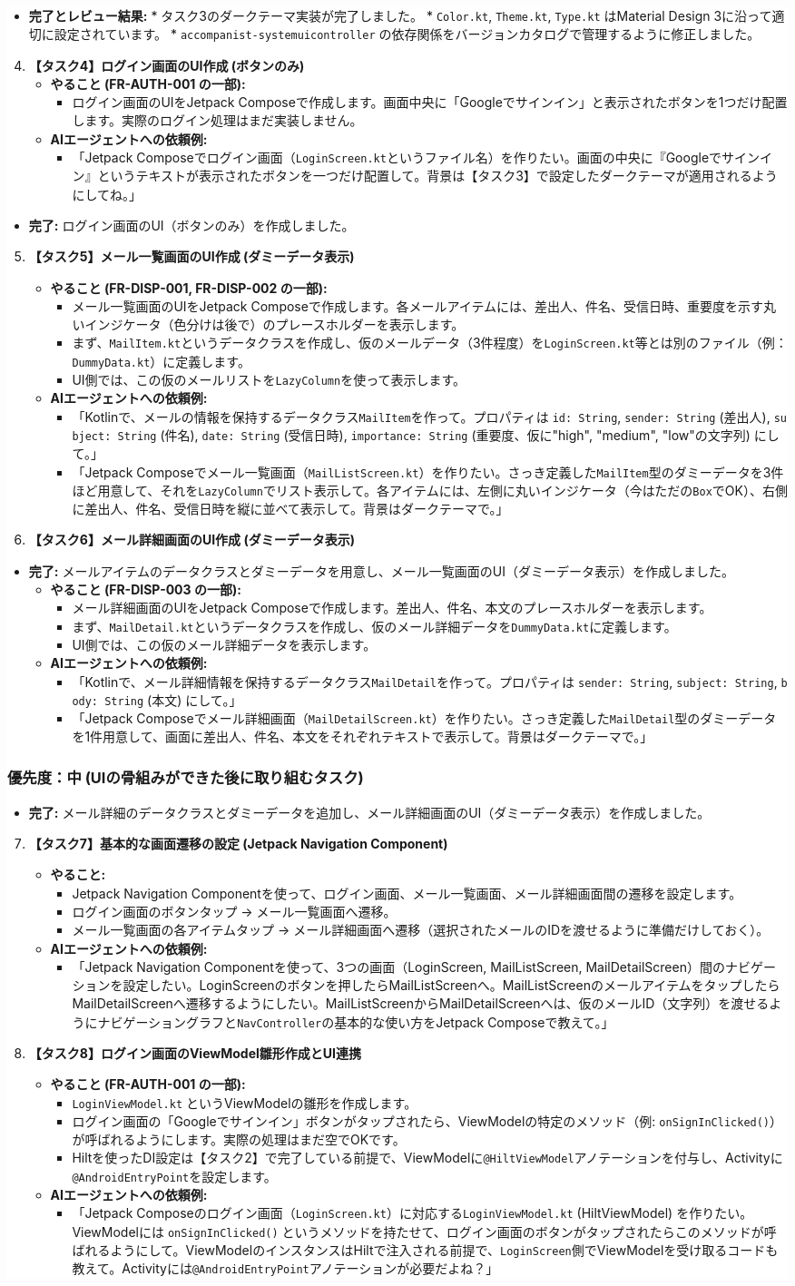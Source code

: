* **完了とレビュー結果:**
        * タスク3のダークテーマ実装が完了しました。
        * `Color.kt`, `Theme.kt`, `Type.kt` はMaterial Design 3に沿って適切に設定されています。
        * `accompanist-systemuicontroller` の依存関係をバージョンカタログで管理するように修正しました。
4.  **【タスク4】ログイン画面のUI作成 (ボタンのみ)**
    * **やること (FR-AUTH-001 の一部):**
        * ログイン画面のUIをJetpack Composeで作成します。画面中央に「Googleでサインイン」と表示されたボタンを1つだけ配置します。実際のログイン処理はまだ実装しません。
    * **AIエージェントへの依頼例:**
        * 「Jetpack Composeでログイン画面（`LoginScreen.kt`というファイル名）を作りたい。画面の中央に『Googleでサインイン』というテキストが表示されたボタンを一つだけ配置して。背景は【タスク3】で設定したダークテーマが適用されるようにしてね。」

* **完了:** ログイン画面のUI（ボタンのみ）を作成しました。
5.  **【タスク5】メール一覧画面のUI作成 (ダミーデータ表示)**
    * **やること (FR-DISP-001, FR-DISP-002 の一部):**
        * メール一覧画面のUIをJetpack Composeで作成します。各メールアイテムには、差出人、件名、受信日時、重要度を示す丸いインジケータ（色分けは後で）のプレースホルダーを表示します。
        * まず、`MailItem.kt`というデータクラスを作成し、仮のメールデータ（3件程度）を`LoginScreen.kt`等とは別のファイル（例：`DummyData.kt`）に定義します。
        * UI側では、この仮のメールリストを`LazyColumn`を使って表示します。
    * **AIエージェントへの依頼例:**
        * 「Kotlinで、メールの情報を保持するデータクラス`MailItem`を作って。プロパティは `id: String`, `sender: String` (差出人), `subject: String` (件名), `date: String` (受信日時), `importance: String` (重要度、仮に"high", "medium", "low"の文字列) にして。」
        * 「Jetpack Composeでメール一覧画面（`MailListScreen.kt`）を作りたい。さっき定義した`MailItem`型のダミーデータを3件ほど用意して、それを`LazyColumn`でリスト表示して。各アイテムには、左側に丸いインジケータ（今はただの`Box`でOK）、右側に差出人、件名、受信日時を縦に並べて表示して。背景はダークテーマで。」

6.  **【タスク6】メール詳細画面のUI作成 (ダミーデータ表示)**
* **完了:** メールアイテムのデータクラスとダミーデータを用意し、メール一覧画面のUI（ダミーデータ表示）を作成しました。
    * **やること (FR-DISP-003 の一部):**
        * メール詳細画面のUIをJetpack Composeで作成します。差出人、件名、本文のプレースホルダーを表示します。
        * まず、`MailDetail.kt`というデータクラスを作成し、仮のメール詳細データを`DummyData.kt`に定義します。
        * UI側では、この仮のメール詳細データを表示します。
    * **AIエージェントへの依頼例:**
        * 「Kotlinで、メール詳細情報を保持するデータクラス`MailDetail`を作って。プロパティは `sender: String`, `subject: String`, `body: String` (本文) にして。」
        * 「Jetpack Composeでメール詳細画面（`MailDetailScreen.kt`）を作りたい。さっき定義した`MailDetail`型のダミーデータを1件用意して、画面に差出人、件名、本文をそれぞれテキストで表示して。背景はダークテーマで。」

### 優先度：中 (UIの骨組みができた後に取り組むタスク)

* **完了:** メール詳細のデータクラスとダミーデータを追加し、メール詳細画面のUI（ダミーデータ表示）を作成しました。
7.  **【タスク7】基本的な画面遷移の設定 (Jetpack Navigation Component)**
    * **やること:**
        * Jetpack Navigation Componentを使って、ログイン画面、メール一覧画面、メール詳細画面間の遷移を設定します。
        * ログイン画面のボタンタップ → メール一覧画面へ遷移。
        * メール一覧画面の各アイテムタップ → メール詳細画面へ遷移（選択されたメールのIDを渡せるように準備だけしておく）。
    * **AIエージェントへの依頼例:**
        * 「Jetpack Navigation Componentを使って、3つの画面（LoginScreen, MailListScreen, MailDetailScreen）間のナビゲーションを設定したい。LoginScreenのボタンを押したらMailListScreenへ。MailListScreenのメールアイテムをタップしたらMailDetailScreenへ遷移するようにしたい。MailListScreenからMailDetailScreenへは、仮のメールID（文字列）を渡せるようにナビゲーショングラフと`NavController`の基本的な使い方をJetpack Composeで教えて。」

8.  **【タスク8】ログイン画面のViewModel雛形作成とUI連携**
    * **やること (FR-AUTH-001 の一部):**
        * `LoginViewModel.kt` というViewModelの雛形を作成します。
        * ログイン画面の「Googleでサインイン」ボタンがタップされたら、ViewModelの特定のメソッド（例: `onSignInClicked()`）が呼ばれるようにします。実際の処理はまだ空でOKです。
        * Hiltを使ったDI設定は【タスク2】で完了している前提で、ViewModelに`@HiltViewModel`アノテーションを付与し、Activityに`@AndroidEntryPoint`を設定します。
    * **AIエージェントへの依頼例:**
        * 「Jetpack Composeのログイン画面（`LoginScreen.kt`）に対応する`LoginViewModel.kt` (HiltViewModel) を作りたい。ViewModelには `onSignInClicked()` というメソッドを持たせて、ログイン画面のボタンがタップされたらこのメソッドが呼ばれるようにして。ViewModelのインスタンスはHiltで注入される前提で、`LoginScreen`側でViewModelを受け取るコードも教えて。Activityには`@AndroidEntryPoint`アノテーションが必要だよね？」
